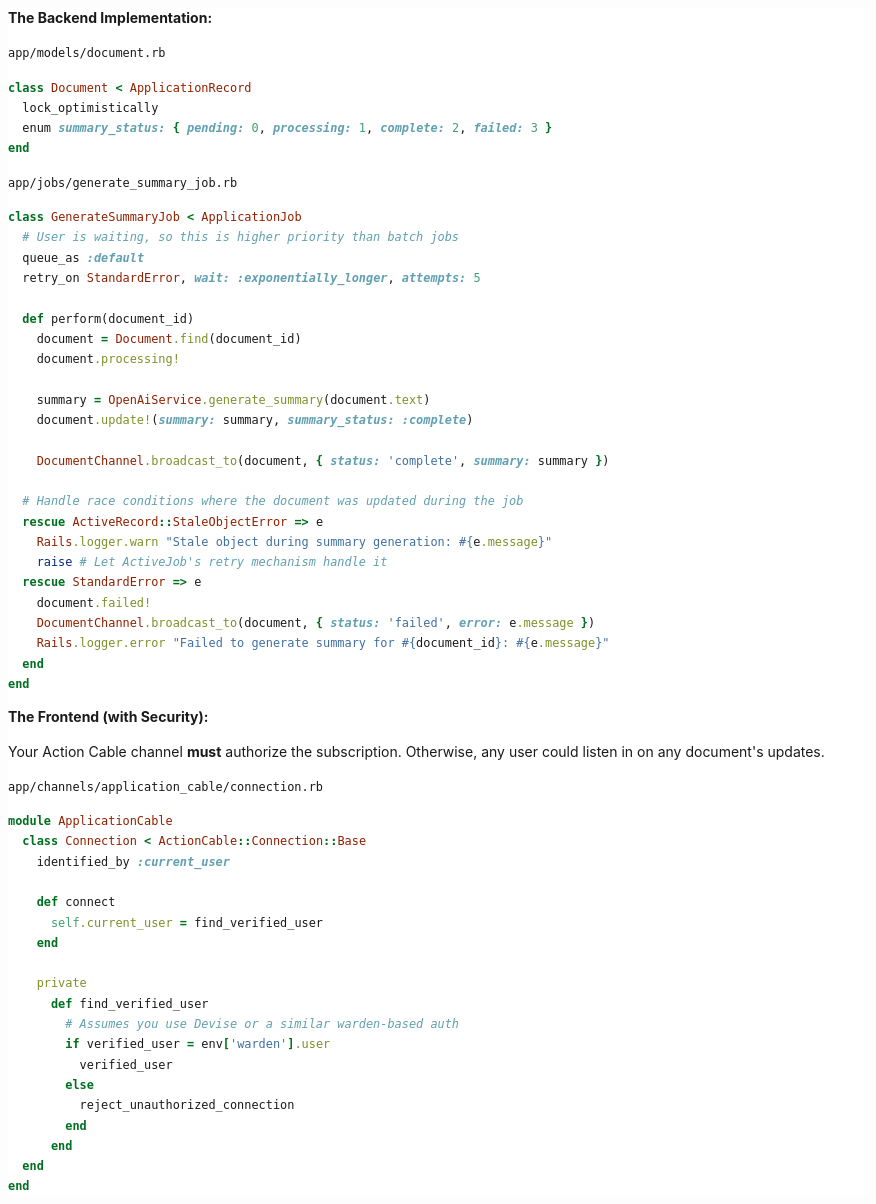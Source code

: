 **The Backend Implementation:**

`app/models/document.rb`
```ruby
class Document < ApplicationRecord
  lock_optimistically
  enum summary_status: { pending: 0, processing: 1, complete: 2, failed: 3 }
end
```

`app/jobs/generate_summary_job.rb`
```ruby
class GenerateSummaryJob < ApplicationJob
  # User is waiting, so this is higher priority than batch jobs
  queue_as :default
  retry_on StandardError, wait: :exponentially_longer, attempts: 5

  def perform(document_id)
    document = Document.find(document_id)
    document.processing!

    summary = OpenAiService.generate_summary(document.text)
    document.update!(summary: summary, summary_status: :complete)

    DocumentChannel.broadcast_to(document, { status: 'complete', summary: summary })

  # Handle race conditions where the document was updated during the job
  rescue ActiveRecord::StaleObjectError => e
    Rails.logger.warn "Stale object during summary generation: #{e.message}"
    raise # Let ActiveJob's retry mechanism handle it
  rescue StandardError => e
    document.failed!
    DocumentChannel.broadcast_to(document, { status: 'failed', error: e.message })
    Rails.logger.error "Failed to generate summary for #{document_id}: #{e.message}"
  end
end
```

**The Frontend (with Security):**

Your Action Cable channel **must** authorize the subscription. Otherwise, any user could listen in on any document's updates.

`app/channels/application_cable/connection.rb`
```ruby
module ApplicationCable
  class Connection < ActionCable::Connection::Base
    identified_by :current_user

    def connect
      self.current_user = find_verified_user
    end

    private
      def find_verified_user
        # Assumes you use Devise or a similar warden-based auth
        if verified_user = env['warden'].user
          verified_user
        else
          reject_unauthorized_connection
        end
      end
  end
end
```
